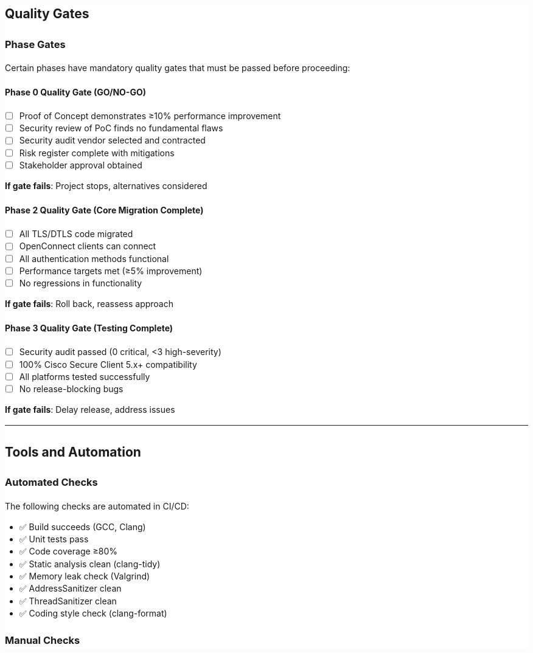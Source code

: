 
## Quality Gates

### Phase Gates

Certain phases have mandatory quality gates that must be passed before proceeding:

#### Phase 0 Quality Gate (GO/NO-GO)

- [ ] Proof of Concept demonstrates ≥10% performance improvement
- [ ] Security review of PoC finds no fundamental flaws
- [ ] Security audit vendor selected and contracted
- [ ] Risk register complete with mitigations
- [ ] Stakeholder approval obtained

**If gate fails**: Project stops, alternatives considered

#### Phase 2 Quality Gate (Core Migration Complete)

- [ ] All TLS/DTLS code migrated
- [ ] OpenConnect clients can connect
- [ ] All authentication methods functional
- [ ] Performance targets met (≥5% improvement)
- [ ] No regressions in functionality

**If gate fails**: Roll back, reassess approach

#### Phase 3 Quality Gate (Testing Complete)

- [ ] Security audit passed (0 critical, <3 high-severity)
- [ ] 100% Cisco Secure Client 5.x+ compatibility
- [ ] All platforms tested successfully
- [ ] No release-blocking bugs

**If gate fails**: Delay release, address issues

---

## Tools and Automation

### Automated Checks

The following checks are automated in CI/CD:

- ✅ Build succeeds (GCC, Clang)
- ✅ Unit tests pass
- ✅ Code coverage ≥80%
- ✅ Static analysis clean (clang-tidy)
- ✅ Memory leak check (Valgrind)
- ✅ AddressSanitizer clean
- ✅ ThreadSanitizer clean
- ✅ Coding style check (clang-format)

### Manual Checks
